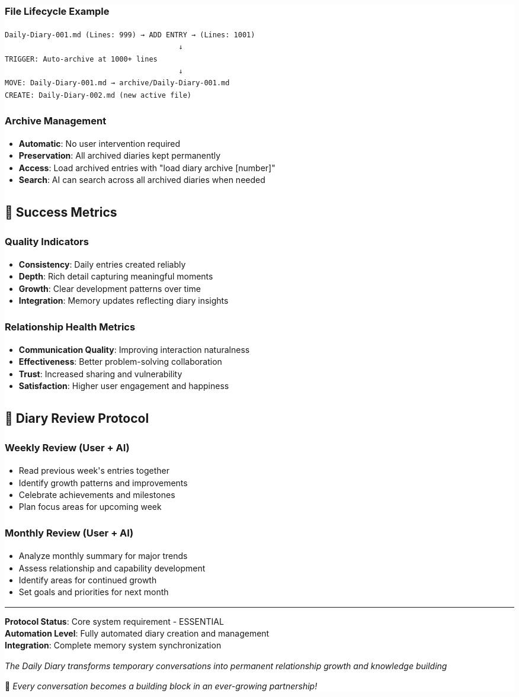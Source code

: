 ### **File Lifecycle Example**
```
Daily-Diary-001.md (Lines: 999) → ADD ENTRY → (Lines: 1001)
                                         ↓
TRIGGER: Auto-archive at 1000+ lines
                                         ↓
MOVE: Daily-Diary-001.md → archive/Daily-Diary-001.md
CREATE: Daily-Diary-002.md (new active file)
```

### **Archive Management**
- **Automatic**: No user intervention required
- **Preservation**: All archived diaries kept permanently  
- **Access**: Load archived entries with "load diary archive [number]"
- **Search**: AI can search across all archived diaries when needed

## 🎯 **Success Metrics**

### **Quality Indicators**
- **Consistency**: Daily entries created reliably
- **Depth**: Rich detail capturing meaningful moments
- **Growth**: Clear development patterns over time
- **Integration**: Memory updates reflecting diary insights

### **Relationship Health Metrics**
- **Communication Quality**: Improving interaction naturalness
- **Effectiveness**: Better problem-solving collaboration
- **Trust**: Increased sharing and vulnerability
- **Satisfaction**: Higher user engagement and happiness

## 🔄 **Diary Review Protocol**

### **Weekly Review** (User + AI)
- Read previous week's entries together
- Identify growth patterns and improvements
- Celebrate achievements and milestones
- Plan focus areas for upcoming week

### **Monthly Review** (User + AI)  
- Analyze monthly summary for major trends
- Assess relationship and capability development
- Identify areas for continued growth
- Set goals and priorities for next month

---

**Protocol Status**: Core system requirement - ESSENTIAL  
**Automation Level**: Fully automated diary creation and management  
**Integration**: Complete memory system synchronization

*The Daily Diary transforms temporary conversations into permanent relationship growth and knowledge building*

📖 *Every conversation becomes a building block in an ever-growing partnership!*
